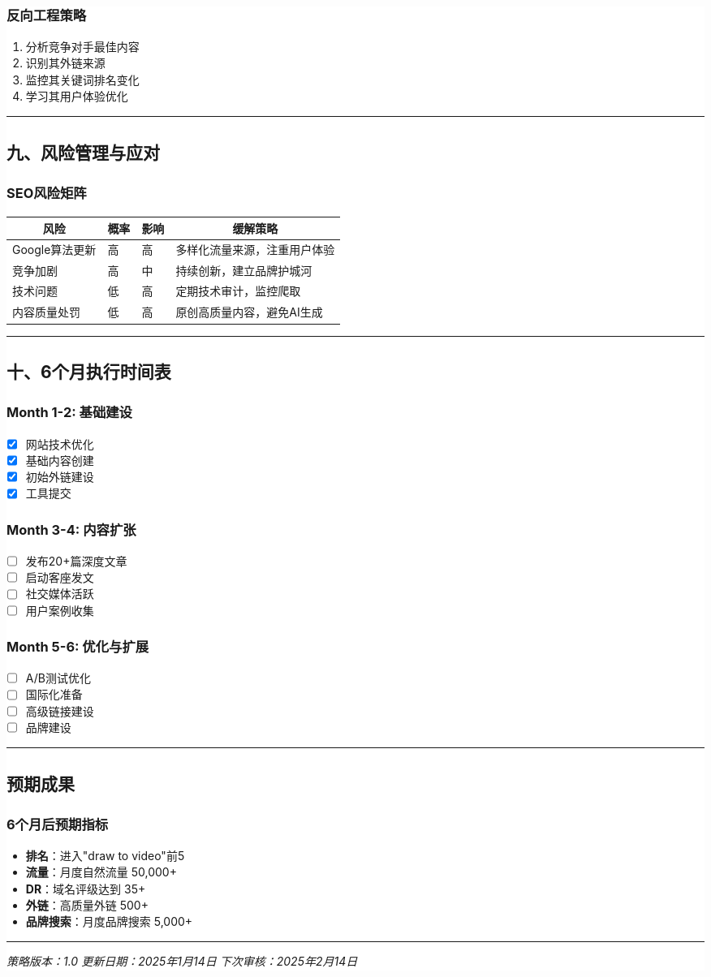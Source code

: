 ### 反向工程策略
1. 分析竞争对手最佳内容
2. 识别其外链来源
3. 监控其关键词排名变化
4. 学习其用户体验优化

---

## 九、风险管理与应对

### SEO风险矩阵
| 风险 | 概率 | 影响 | 缓解策略 |
|-----|-----|-----|---------|
| Google算法更新 | 高 | 高 | 多样化流量来源，注重用户体验 |
| 竞争加剧 | 高 | 中 | 持续创新，建立品牌护城河 |
| 技术问题 | 低 | 高 | 定期技术审计，监控爬取 |
| 内容质量处罚 | 低 | 高 | 原创高质量内容，避免AI生成 |

---

## 十、6个月执行时间表

### Month 1-2: 基础建设
- [x] 网站技术优化
- [x] 基础内容创建
- [x] 初始外链建设
- [x] 工具提交

### Month 3-4: 内容扩张
- [ ] 发布20+篇深度文章
- [ ] 启动客座发文
- [ ] 社交媒体活跃
- [ ] 用户案例收集

### Month 5-6: 优化与扩展
- [ ] A/B测试优化
- [ ] 国际化准备
- [ ] 高级链接建设
- [ ] 品牌建设

---

## 预期成果

### 6个月后预期指标
- **排名**：进入"draw to video"前5
- **流量**：月度自然流量 50,000+
- **DR**：域名评级达到 35+
- **外链**：高质量外链 500+
- **品牌搜索**：月度品牌搜索 5,000+

---

*策略版本：1.0*
*更新日期：2025年1月14日*
*下次审核：2025年2月14日*